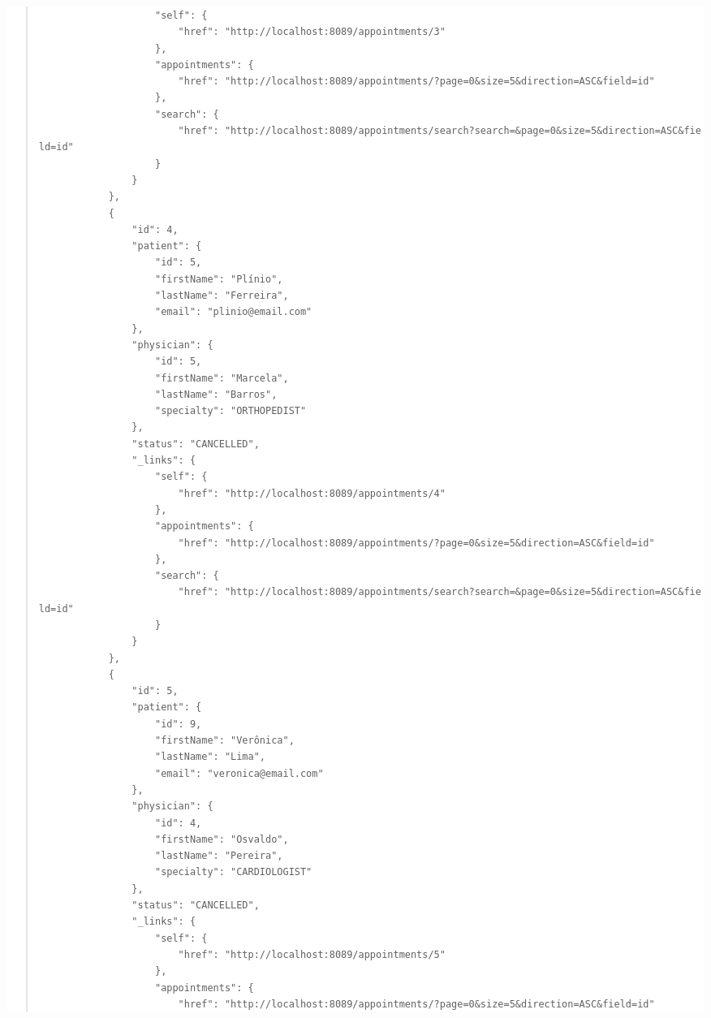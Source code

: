>                         "self": {
>                             "href": "http://localhost:8089/appointments/3"
>                         },
>                         "appointments": {
>                             "href": "http://localhost:8089/appointments/?page=0&size=5&direction=ASC&field=id"
>                         },
>                         "search": {
>                             "href": "http://localhost:8089/appointments/search?search=&page=0&size=5&direction=ASC&field=id"
>                         }
>                     }
>                 },
>                 {
>                     "id": 4,
>                     "patient": {
>                         "id": 5,
>                         "firstName": "Plínio",
>                         "lastName": "Ferreira",
>                         "email": "plinio@email.com"
>                     },
>                     "physician": {
>                         "id": 5,
>                         "firstName": "Marcela",
>                         "lastName": "Barros",
>                         "specialty": "ORTHOPEDIST"
>                     },
>                     "status": "CANCELLED",
>                     "_links": {
>                         "self": {
>                             "href": "http://localhost:8089/appointments/4"
>                         },
>                         "appointments": {
>                             "href": "http://localhost:8089/appointments/?page=0&size=5&direction=ASC&field=id"
>                         },
>                         "search": {
>                             "href": "http://localhost:8089/appointments/search?search=&page=0&size=5&direction=ASC&field=id"
>                         }
>                     }
>                 },
>                 {
>                     "id": 5,
>                     "patient": {
>                         "id": 9,
>                         "firstName": "Verônica",
>                         "lastName": "Lima",
>                         "email": "veronica@email.com"
>                     },
>                     "physician": {
>                         "id": 4,
>                         "firstName": "Osvaldo",
>                         "lastName": "Pereira",
>                         "specialty": "CARDIOLOGIST"
>                     },
>                     "status": "CANCELLED",
>                     "_links": {
>                         "self": {
>                             "href": "http://localhost:8089/appointments/5"
>                         },
>                         "appointments": {
>                             "href": "http://localhost:8089/appointments/?page=0&size=5&direction=ASC&field=id"
